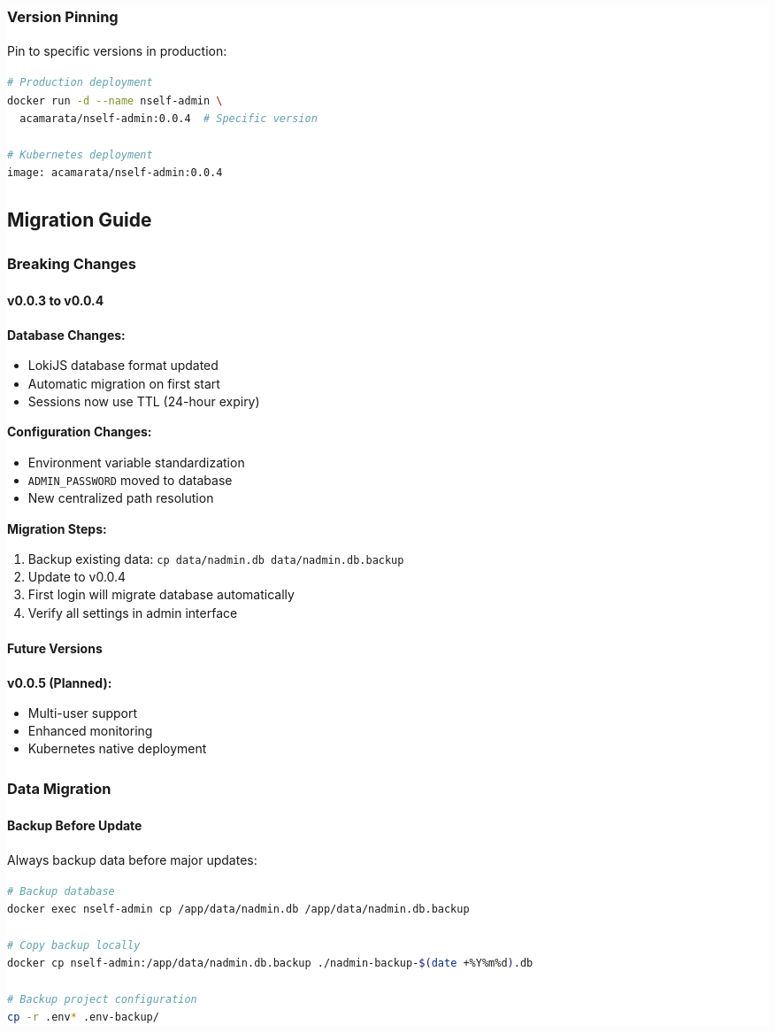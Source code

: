 ### Version Pinning

Pin to specific versions in production:

```bash
# Production deployment
docker run -d --name nself-admin \
  acamarata/nself-admin:0.0.4  # Specific version

# Kubernetes deployment
image: acamarata/nself-admin:0.0.4
```

## Migration Guide

### Breaking Changes

#### v0.0.3 to v0.0.4

**Database Changes:**

- LokiJS database format updated
- Automatic migration on first start
- Sessions now use TTL (24-hour expiry)

**Configuration Changes:**

- Environment variable standardization
- `ADMIN_PASSWORD` moved to database
- New centralized path resolution

**Migration Steps:**

1. Backup existing data: `cp data/nadmin.db data/nadmin.db.backup`
2. Update to v0.0.4
3. First login will migrate database automatically
4. Verify all settings in admin interface

#### Future Versions

**v0.0.5 (Planned):**

- Multi-user support
- Enhanced monitoring
- Kubernetes native deployment

### Data Migration

#### Backup Before Update

Always backup data before major updates:

```bash
# Backup database
docker exec nself-admin cp /app/data/nadmin.db /app/data/nadmin.db.backup

# Copy backup locally
docker cp nself-admin:/app/data/nadmin.db.backup ./nadmin-backup-$(date +%Y%m%d).db

# Backup project configuration
cp -r .env* .env-backup/
```
